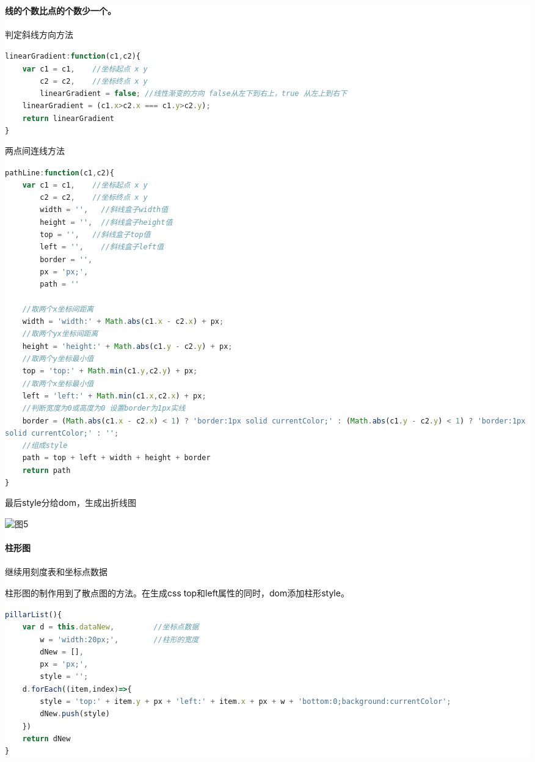 #### 线的个数比点的个数少一个。

判定斜线方向方法
```javascript
linearGradient:function(c1,c2){
    var c1 = c1,    //坐标起点 x y
        c2 = c2,    //坐标终点 x y
        linearGradient = false; //线性渐变的方向 false从左下到右上，true 从左上到右下 
    linearGradient = (c1.x>c2.x === c1.y>c2.y);
    return linearGradient
}
```

两点间连线方法
```javascript
pathLine:function(c1,c2){
    var c1 = c1,    //坐标起点 x y
        c2 = c2,    //坐标终点 x y
        width = '',   //斜线盒子width值
        height = '',  //斜线盒子height值
        top = '',   //斜线盒子top值
        left = '',    //斜线盒子left值
        border = '',
        px = 'px;',
        path = ''

    //取两个x坐标间距离
    width = 'width:' + Math.abs(c1.x - c2.x) + px;
    //取两个yx坐标间距离
    height = 'height:' + Math.abs(c1.y - c2.y) + px;
    //取两个y坐标最小值
    top = 'top:' + Math.min(c1.y,c2.y) + px;
    //取两个x坐标最小值
    left = 'left:' + Math.min(c1.x,c2.x) + px;
    //判断宽度为0或高度为0 设置border为1px实线
    border = (Math.abs(c1.x - c2.x) < 1) ? 'border:1px solid currentColor;' : (Math.abs(c1.y - c2.y) < 1) ? 'border:1px solid currentColor;' : '';
    //组成style
    path = top + left + width + height + border
    return path
}
```
最后style分给dom，生成出折线图

![图5](http://zhang-yue.oss-cn-beijing.aliyuncs.com/bingshan/img-lineChart_4.png)

#### 柱形图

继续用刻度表和坐标点数据

柱形图的制作用到了散点图的方法。在生成css top和left属性的同时，dom添加柱形style。

```javascript
pillarList(){
    var d = this.dataNew,         //坐标点数据
        w = 'width:20px;',        //柱形的宽度
        dNew = [],
        px = 'px;',
        style = '';
    d.forEach((item,index)=>{
        style = 'top:' + item.y + px + 'left:' + item.x + px + w + 'bottom:0;background:currentColor';
        dNew.push(style)
    })
    return dNew
}
```